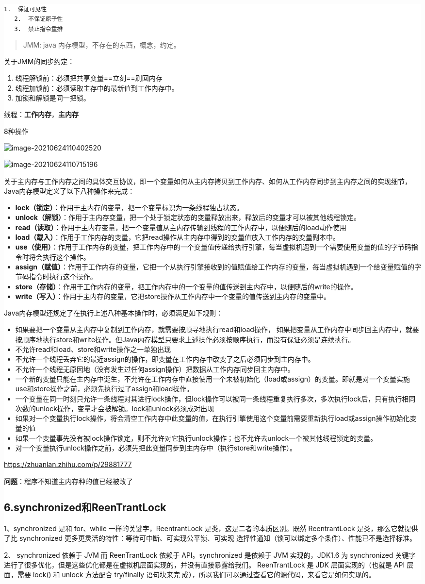     1.  保证可见性
       2.  不保证原子性 
       3.  禁止指令重排

> JMM: java 内存模型，不存在的东西，概念，约定。

关于JMM的同步约定：

1. 线程解锁前：必须把共享变量==立刻==刷回内存
2. 线程加锁前：必须读取主存中的最新值到工作内存中。
3. 加锁和解锁是同一把锁。

线程：**工作内存**，**主内存**

8种操作

![image-20210624110402520](F:\java-work\我的坚果云\Java部分\后端笔记\JUC.assets\image-20210624110402520-1624503843536.png)

![image-20210624110715196](F:\java-work\我的坚果云\Java部分\后端笔记\JUC.assets\image-20210624110715196.png)

关于主内存与工作内存之间的具体交互协议，即一个变量如何从主内存拷贝到工作内存、如何从工作内存同步到主内存之间的实现细节，Java内存模型定义了以下八种操作来完成：

- **lock（锁定）**：作用于主内存的变量，把一个变量标识为一条线程独占状态。
- **unlock（解锁）**：作用于主内存变量，把一个处于锁定状态的变量释放出来，释放后的变量才可以被其他线程锁定。
- **read（读取）**：作用于主内存变量，把一个变量值从主内存传输到线程的工作内存中，以便随后的load动作使用
- **load（载入）**：作用于工作内存的变量，它把read操作从主内存中得到的变量值放入工作内存的变量副本中。
- **use（使用）**：作用于工作内存的变量，把工作内存中的一个变量值传递给执行引擎，每当虚拟机遇到一个需要使用变量的值的字节码指令时将会执行这个操作。
- **assign（赋值）**：作用于工作内存的变量，它把一个从执行引擎接收到的值赋值给工作内存的变量，每当虚拟机遇到一个给变量赋值的字节码指令时执行这个操作。
- **store（存储）**：作用于工作内存的变量，把工作内存中的一个变量的值传送到主内存中，以便随后的write的操作。
- **write（写入）**：作用于主内存的变量，它把store操作从工作内存中一个变量的值传送到主内存的变量中。

Java内存模型还规定了在执行上述八种基本操作时，必须满足如下规则：

- 如果要把一个变量从主内存中复制到工作内存，就需要按顺寻地执行read和load操作， 如果把变量从工作内存中同步回主内存中，就要按顺序地执行store和write操作。但Java内存模型只要求上述操作必须按顺序执行，而没有保证必须是连续执行。
- 不允许read和load、store和write操作之一单独出现
- 不允许一个线程丢弃它的最近assign的操作，即变量在工作内存中改变了之后必须同步到主内存中。
- 不允许一个线程无原因地（没有发生过任何assign操作）把数据从工作内存同步回主内存中。
- 一个新的变量只能在主内存中诞生，不允许在工作内存中直接使用一个未被初始化（load或assign）的变量。即就是对一个变量实施use和store操作之前，必须先执行过了assign和load操作。
- 一个变量在同一时刻只允许一条线程对其进行lock操作，但lock操作可以被同一条线程重复执行多次，多次执行lock后，只有执行相同次数的unlock操作，变量才会被解锁。lock和unlock必须成对出现
- 如果对一个变量执行lock操作，将会清空工作内存中此变量的值，在执行引擎使用这个变量前需要重新执行load或assign操作初始化变量的值
- 如果一个变量事先没有被lock操作锁定，则不允许对它执行unlock操作；也不允许去unlock一个被其他线程锁定的变量。
- 对一个变量执行unlock操作之前，必须先把此变量同步到主内存中（执行store和write操作）。

https://zhuanlan.zhihu.com/p/29881777

**问题**：程序不知道主内存种的值已经被改了

## 6.synchronized和ReenTrantLock

1、synchronized 是和 for、while ⼀样的关键字，ReentrantLock 是类，这是⼆者的本质区别。既然 ReentrantLock 是类，那么它就提供了⽐ synchronized 更多更灵活的特性：等待可中断、可实现公平锁、可实现 选择性通知（锁可以绑定多个条件）、性能已不是选择标准。 

2、 synchronized 依赖于 JVM ⽽ ReenTrantLock 依赖于 API。synchronized 是依赖于 JVM 实现的，JDK1.6 为 synchronized 关键字进⾏了很多优化，但是这些优化都是在虚拟机层⾯实现的，并没有直接暴露给我们。 ReenTrantLock 是 JDK 层⾯实现的（也就是 API 层⾯，需要 lock() 和 unlock ⽅法配合 try/finally 语句块来完 成），所以我们可以通过查看它的源代码，来看它是如何实现的。
